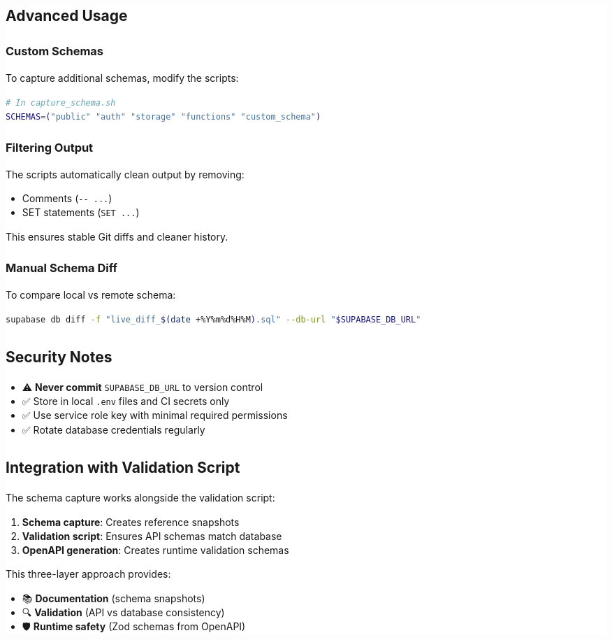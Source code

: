 ## Advanced Usage

### Custom Schemas

To capture additional schemas, modify the scripts:

```bash
# In capture_schema.sh
SCHEMAS=("public" "auth" "storage" "functions" "custom_schema")
```

### Filtering Output

The scripts automatically clean output by removing:
- Comments (`-- ...`)
- SET statements (`SET ...`)

This ensures stable Git diffs and cleaner history.

### Manual Schema Diff

To compare local vs remote schema:
```bash
supabase db diff -f "live_diff_$(date +%Y%m%d%H%M).sql" --db-url "$SUPABASE_DB_URL"
```

## Security Notes

- ⚠️ **Never commit** `SUPABASE_DB_URL` to version control
- ✅ Store in local `.env` files and CI secrets only
- ✅ Use service role key with minimal required permissions
- ✅ Rotate database credentials regularly

## Integration with Validation Script

The schema capture works alongside the validation script:

1. **Schema capture**: Creates reference snapshots
2. **Validation script**: Ensures API schemas match database
3. **OpenAPI generation**: Creates runtime validation schemas

This three-layer approach provides:
- 📚 **Documentation** (schema snapshots)
- 🔍 **Validation** (API vs database consistency)
- 🛡️ **Runtime safety** (Zod schemas from OpenAPI)
